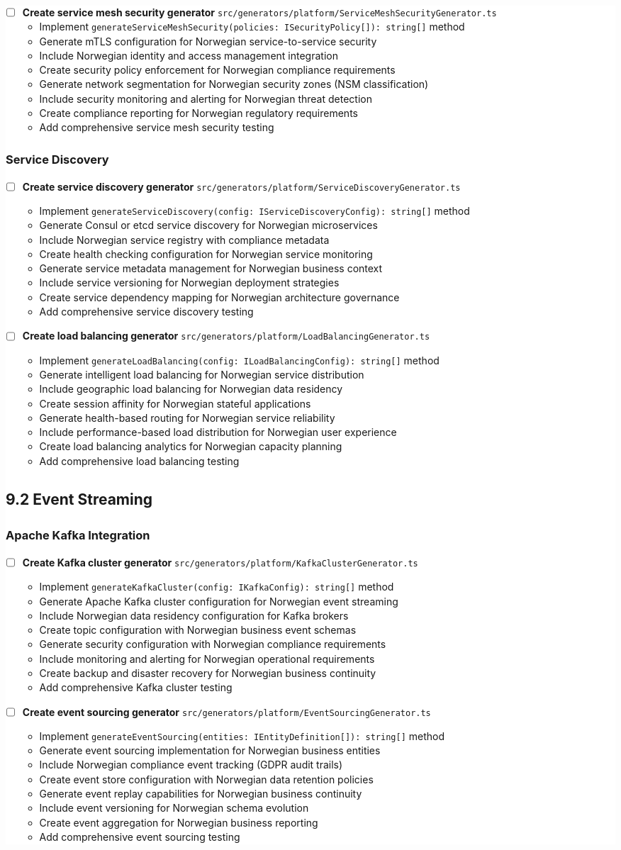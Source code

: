- [ ] **Create service mesh security generator** `src/generators/platform/ServiceMeshSecurityGenerator.ts`
  - Implement `generateServiceMeshSecurity(policies: ISecurityPolicy[]): string[]` method
  - Generate mTLS configuration for Norwegian service-to-service security
  - Include Norwegian identity and access management integration
  - Create security policy enforcement for Norwegian compliance requirements
  - Generate network segmentation for Norwegian security zones (NSM classification)
  - Include security monitoring and alerting for Norwegian threat detection
  - Create compliance reporting for Norwegian regulatory requirements
  - Add comprehensive service mesh security testing

### Service Discovery

- [ ] **Create service discovery generator** `src/generators/platform/ServiceDiscoveryGenerator.ts`
  - Implement `generateServiceDiscovery(config: IServiceDiscoveryConfig): string[]` method
  - Generate Consul or etcd service discovery for Norwegian microservices
  - Include Norwegian service registry with compliance metadata
  - Create health checking configuration for Norwegian service monitoring
  - Generate service metadata management for Norwegian business context
  - Include service versioning for Norwegian deployment strategies
  - Create service dependency mapping for Norwegian architecture governance
  - Add comprehensive service discovery testing

- [ ] **Create load balancing generator** `src/generators/platform/LoadBalancingGenerator.ts`
  - Implement `generateLoadBalancing(config: ILoadBalancingConfig): string[]` method
  - Generate intelligent load balancing for Norwegian service distribution
  - Include geographic load balancing for Norwegian data residency
  - Create session affinity for Norwegian stateful applications
  - Generate health-based routing for Norwegian service reliability
  - Include performance-based load distribution for Norwegian user experience
  - Create load balancing analytics for Norwegian capacity planning
  - Add comprehensive load balancing testing

## 9.2 Event Streaming

### Apache Kafka Integration

- [ ] **Create Kafka cluster generator** `src/generators/platform/KafkaClusterGenerator.ts`
  - Implement `generateKafkaCluster(config: IKafkaConfig): string[]` method
  - Generate Apache Kafka cluster configuration for Norwegian event streaming
  - Include Norwegian data residency configuration for Kafka brokers
  - Create topic configuration with Norwegian business event schemas
  - Generate security configuration with Norwegian compliance requirements
  - Include monitoring and alerting for Norwegian operational requirements
  - Create backup and disaster recovery for Norwegian business continuity
  - Add comprehensive Kafka cluster testing

- [ ] **Create event sourcing generator** `src/generators/platform/EventSourcingGenerator.ts`
  - Implement `generateEventSourcing(entities: IEntityDefinition[]): string[]` method
  - Generate event sourcing implementation for Norwegian business entities
  - Include Norwegian compliance event tracking (GDPR audit trails)
  - Create event store configuration with Norwegian data retention policies
  - Generate event replay capabilities for Norwegian business continuity
  - Include event versioning for Norwegian schema evolution
  - Create event aggregation for Norwegian business reporting
  - Add comprehensive event sourcing testing
